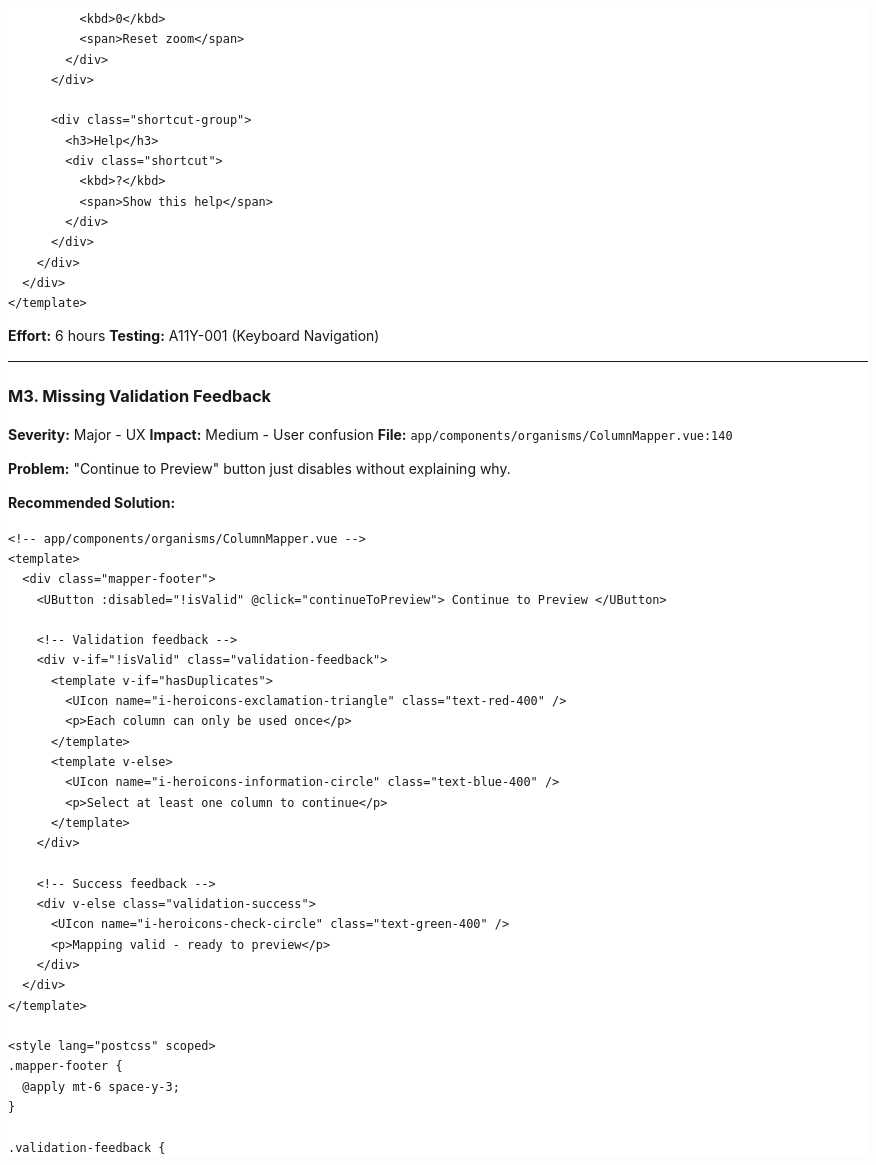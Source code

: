 ```vue
          <kbd>0</kbd>
          <span>Reset zoom</span>
        </div>
      </div>

      <div class="shortcut-group">
        <h3>Help</h3>
        <div class="shortcut">
          <kbd>?</kbd>
          <span>Show this help</span>
        </div>
      </div>
    </div>
  </div>
</template>
```

**Effort:** 6 hours
**Testing:** A11Y-001 (Keyboard Navigation)

---

### M3. Missing Validation Feedback

**Severity:** Major - UX
**Impact:** Medium - User confusion
**File:** `app/components/organisms/ColumnMapper.vue:140`

**Problem:**
"Continue to Preview" button just disables without explaining why.

**Recommended Solution:**

```vue
<!-- app/components/organisms/ColumnMapper.vue -->
<template>
  <div class="mapper-footer">
    <UButton :disabled="!isValid" @click="continueToPreview"> Continue to Preview </UButton>

    <!-- Validation feedback -->
    <div v-if="!isValid" class="validation-feedback">
      <template v-if="hasDuplicates">
        <UIcon name="i-heroicons-exclamation-triangle" class="text-red-400" />
        <p>Each column can only be used once</p>
      </template>
      <template v-else>
        <UIcon name="i-heroicons-information-circle" class="text-blue-400" />
        <p>Select at least one column to continue</p>
      </template>
    </div>

    <!-- Success feedback -->
    <div v-else class="validation-success">
      <UIcon name="i-heroicons-check-circle" class="text-green-400" />
      <p>Mapping valid - ready to preview</p>
    </div>
  </div>
</template>

<style lang="postcss" scoped>
.mapper-footer {
  @apply mt-6 space-y-3;
}

.validation-feedback {
```